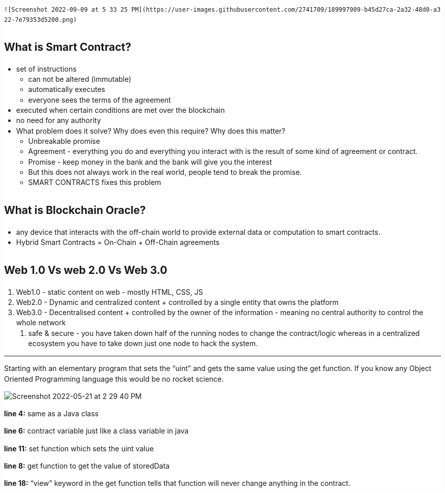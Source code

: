    ![Screenshot 2022-09-09 at 5 33 25 PM](https://user-images.githubusercontent.com/2741709/189997909-b45d27ca-2a32-48d0-a322-7e79353d5200.png)



## What is Smart Contract?

- set of instructions
    - can not be altered (immutable)
    - automatically executes
    - everyone sees the terms of the agreement
- executed when certain conditions are met over the blockchain
- no need for any authority
- What problem does it solve? Why does even this require? Why does this matter?
    - Unbreakable promise
    - Agreement - everything you do and everything you interact with is the result of some kind of agreement or contract.
    - Promise - keep money in the bank and the bank will give you the interest
    - But this does not always work in the real world, people tend to break the promise.
    - SMART CONTRACTS fixes this problem

## What is Blockchain Oracle?

- any device that interacts with the off-chain world to provide external data or computation to smart contracts.
- Hybrid Smart Contracts = On-Chain + Off-Chain agreements

## Web 1.0 Vs web 2.0 Vs Web 3.0

1. Web1.0 - static content on web - mostly HTML, CSS, JS
2. Web2.0 - Dynamic and centralized content + controlled by a single entity that owns the platform
3. Web3.0 - Decentralised content + controlled by the owner of the information - meaning no central authority to control the whole network
    1. safe & secure - you have taken down half of the running nodes to change the contract/logic whereas in a centralized ecosystem you have to take down just one node to hack the system.

---

Starting with an elementary program that sets the “uint” and gets the same value using the get function. If you know any Object Oriented Programming language this would be no rocket science.

![Screenshot 2022-05-21 at 2 29 40 PM](https://user-images.githubusercontent.com/2741709/189998477-285e237b-2de7-45f9-98bd-4be33d99db60.png)


**line 4:** same as a Java class

**line 6:** contract variable just like a class variable in java

**line 11:** set function which sets the uint value 

**line 8:** get function to get the value of storedData

**line 18:** “view” keyword in the get function tells that function will never change anything in the contract.
